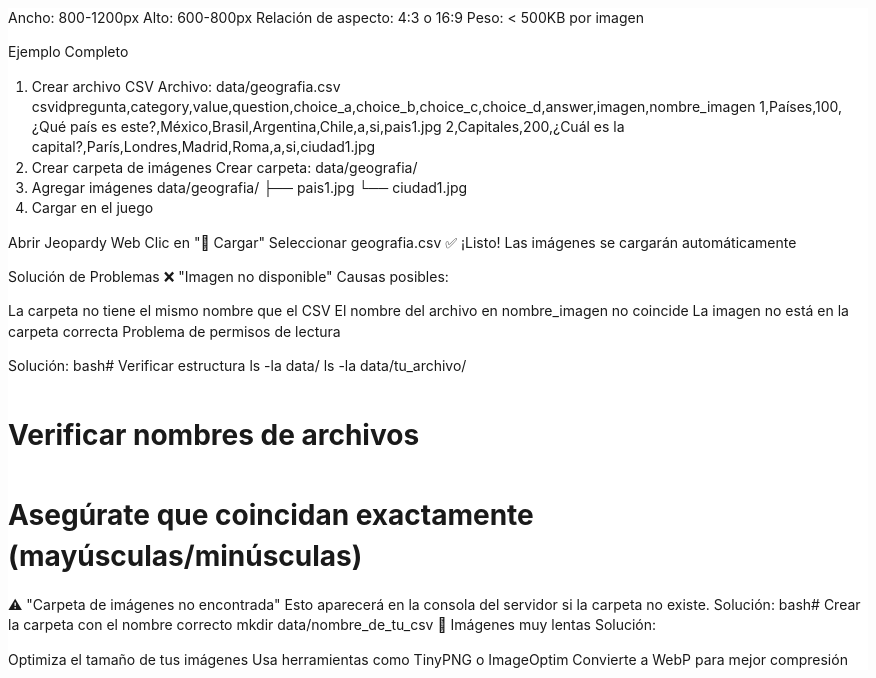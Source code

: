 Ancho: 800-1200px
Alto: 600-800px
Relación de aspecto: 4:3 o 16:9
Peso: < 500KB por imagen

Ejemplo Completo
1. Crear archivo CSV
Archivo: data/geografia.csv
csvidpregunta,category,value,question,choice_a,choice_b,choice_c,choice_d,answer,imagen,nombre_imagen
1,Países,100,¿Qué país es este?,México,Brasil,Argentina,Chile,a,si,pais1.jpg
2,Capitales,200,¿Cuál es la capital?,París,Londres,Madrid,Roma,a,si,ciudad1.jpg
2. Crear carpeta de imágenes
Crear carpeta: data/geografia/
3. Agregar imágenes
data/geografia/
├── pais1.jpg
└── ciudad1.jpg
4. Cargar en el juego

Abrir Jeopardy Web
Clic en "📂 Cargar"
Seleccionar geografia.csv
✅ ¡Listo! Las imágenes se cargarán automáticamente

Solución de Problemas
❌ "Imagen no disponible"
Causas posibles:

La carpeta no tiene el mismo nombre que el CSV
El nombre del archivo en nombre_imagen no coincide
La imagen no está en la carpeta correcta
Problema de permisos de lectura

Solución:
bash# Verificar estructura
ls -la data/
ls -la data/tu_archivo/

# Verificar nombres de archivos
# Asegúrate que coincidan exactamente (mayúsculas/minúsculas)
⚠️ "Carpeta de imágenes no encontrada"
Esto aparecerá en la consola del servidor si la carpeta no existe.
Solución:
bash# Crear la carpeta con el nombre correcto
mkdir data/nombre_de_tu_csv
🐌 Imágenes muy lentas
Solución:

Optimiza el tamaño de tus imágenes
Usa herramientas como TinyPNG o ImageOptim
Convierte a WebP para mejor compresión
